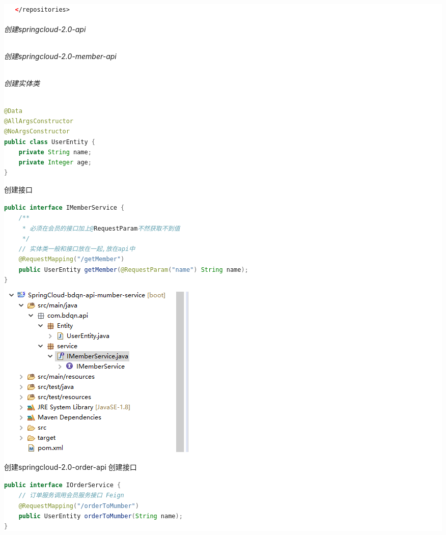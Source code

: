  ```xml
	</repositories>
```
###### 创建springcloud-2.0-api
###### 创建springcloud-2.0-member-api
###### 创建实体类
```java
@Data
@AllArgsConstructor
@NoArgsConstructor
public class UserEntity {
	private String name;
	private Integer age;
}
```

创建接口
```java
public interface IMemberService {
	/**
	 * 必须在会员的接口加上@RequestParam不然获取不到值
	 */
	// 实体类一般和接口放在一起,放在api中
	@RequestMapping("/getMember")
	public UserEntity getMember(@RequestParam("name") String name);
}
```

  ![输入图片说明](images/图片24.png "QQ截图20201229183512.png")


创建springcloud-2.0-order-api
创建接口
```java
public interface IOrderService {
	// 订单服务调用会员服务接口 Feign
	@RequestMapping("/orderToMumber")
	public UserEntity orderToMumber(String name);
}
```
